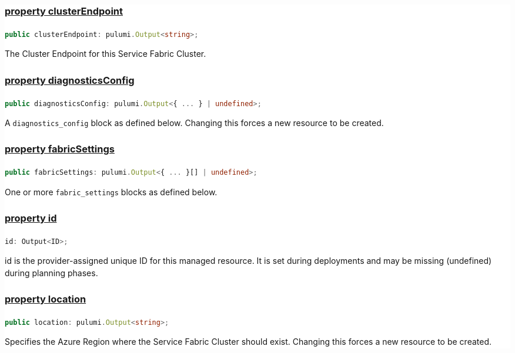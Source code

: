 <h3 class="pdoc-member-header">
<a class="pdoc-child-name" href="https://github.com/pulumi/pulumi-azure/blob/master/sdk/nodejs/servicefabric/cluster.ts#L42">property clusterEndpoint</a>
</h3>

```typescript
public clusterEndpoint: pulumi.Output<string>;
```


The Cluster Endpoint for this Service Fabric Cluster.

<h3 class="pdoc-member-header">
<a class="pdoc-child-name" href="https://github.com/pulumi/pulumi-azure/blob/master/sdk/nodejs/servicefabric/cluster.ts#L46">property diagnosticsConfig</a>
</h3>

```typescript
public diagnosticsConfig: pulumi.Output<{ ... } | undefined>;
```


A `diagnostics_config` block as defined below. Changing this forces a new resource to be created.

<h3 class="pdoc-member-header">
<a class="pdoc-child-name" href="https://github.com/pulumi/pulumi-azure/blob/master/sdk/nodejs/servicefabric/cluster.ts#L50">property fabricSettings</a>
</h3>

```typescript
public fabricSettings: pulumi.Output<{ ... }[] | undefined>;
```


One or more `fabric_settings` blocks as defined below.

<h3 class="pdoc-member-header">
<a class="pdoc-child-name" href="https://github.com/pulumi/pulumi-azure/blob/master/sdk/nodejs/node_modules/@pulumi/pulumi/resource.d.ts#L80">property id</a>
</h3>

```typescript
id: Output<ID>;
```


id is the provider-assigned unique ID for this managed resource.  It is set during
deployments and may be missing (undefined) during planning phases.

<h3 class="pdoc-member-header">
<a class="pdoc-child-name" href="https://github.com/pulumi/pulumi-azure/blob/master/sdk/nodejs/servicefabric/cluster.ts#L54">property location</a>
</h3>

```typescript
public location: pulumi.Output<string>;
```


Specifies the Azure Region where the Service Fabric Cluster should exist. Changing this forces a new resource to be created.
